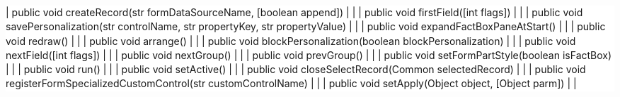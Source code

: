 | public void createRecord(str formDataSourceName, \[boolean append\])                                                                                                                                                                                                                                                                                           |             |
| public void firstField(\[int flags\])                                                                                                                                                                                                                                                                                                                          |             |
| public void savePersonalization(str controlName, str propertyKey, str propertyValue)                                                                                                                                                                                                                                                                           |             |
| public void expandFactBoxPaneAtStart()                                                                                                                                                                                                                                                                                                                         |             |
| public void redraw()                                                                                                                                                                                                                                                                                                                                           |             |
| public void arrange()                                                                                                                                                                                                                                                                                                                                          |             |
| public void blockPersonalization(boolean blockPersonalization)                                                                                                                                                                                                                                                                                                 |             |
| public void nextField(\[int flags\])                                                                                                                                                                                                                                                                                                                           |             |
| public void nextGroup()                                                                                                                                                                                                                                                                                                                                        |             |
| public void prevGroup()                                                                                                                                                                                                                                                                                                                                        |             |
| public void setFormPartStyle(boolean isFactBox)                                                                                                                                                                                                                                                                                                                |             |
| public void run()                                                                                                                                                                                                                                                                                                                                              |             |
| public void setActive()                                                                                                                                                                                                                                                                                                                                        |             |
| public void closeSelectRecord(Common selectedRecord)                                                                                                                                                                                                                                                                                                           |             |
| public void registerFormSpecializedCustomControl(str customControlName)                                                                                                                                                                                                                                                                                        |             |
| public void setApply(Object object, \[Object parm\])                                                                                                                                                                                                                                                                                                           |             |